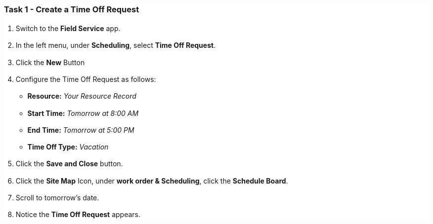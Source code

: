 ### Task 1 - Create a Time Off Request

1.  Switch to the **Field Service** app.

2.  In the left menu, under **Scheduling**, select **Time Off Request**.

3.  Click the **New** Button

4.  Configure the Time Off Request as follows:

    - **Resource:** *Your Resource Record*

    - **Start Time:** *Tomorrow at 8:00 AM*

    - **End Time:** *Tomorrow at 5:00 PM*

    - **Time Off Type:** *Vacation*

5.  Click the **Save and Close** button.

6.  Click the **Site Map** Icon, under **work order & Scheduling**, click the
    **Schedule Board**.

7.  Scroll to tomorrow’s date.

8.  Notice the **Time Off Request** appears.
